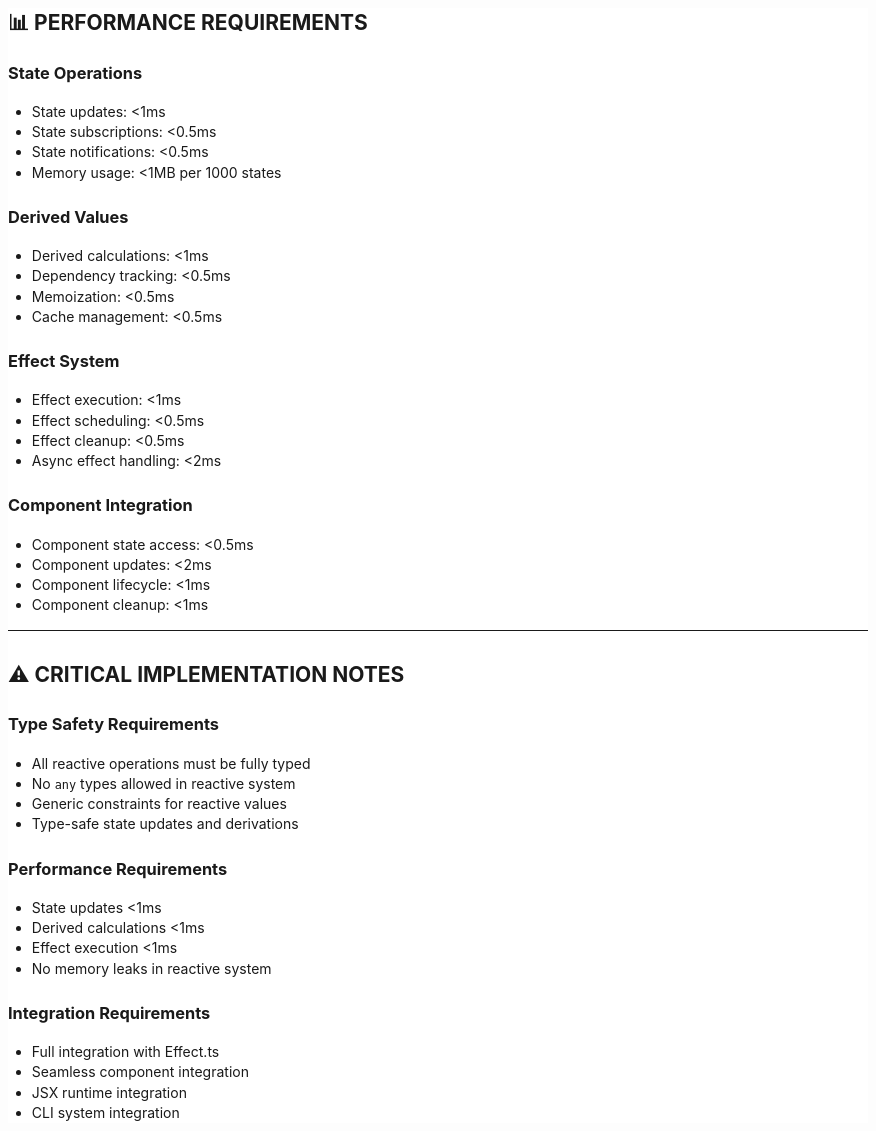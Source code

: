 
## **📊 PERFORMANCE REQUIREMENTS**

### **State Operations**
- State updates: <1ms
- State subscriptions: <0.5ms
- State notifications: <0.5ms
- Memory usage: <1MB per 1000 states

### **Derived Values**
- Derived calculations: <1ms
- Dependency tracking: <0.5ms
- Memoization: <0.5ms
- Cache management: <0.5ms

### **Effect System**
- Effect execution: <1ms
- Effect scheduling: <0.5ms
- Effect cleanup: <0.5ms
- Async effect handling: <2ms

### **Component Integration**
- Component state access: <0.5ms
- Component updates: <2ms
- Component lifecycle: <1ms
- Component cleanup: <1ms

---

## **⚠️ CRITICAL IMPLEMENTATION NOTES**

### **Type Safety Requirements**
- All reactive operations must be fully typed
- No `any` types allowed in reactive system
- Generic constraints for reactive values
- Type-safe state updates and derivations

### **Performance Requirements**
- State updates <1ms
- Derived calculations <1ms
- Effect execution <1ms
- No memory leaks in reactive system

### **Integration Requirements**
- Full integration with Effect.ts
- Seamless component integration
- JSX runtime integration
- CLI system integration
